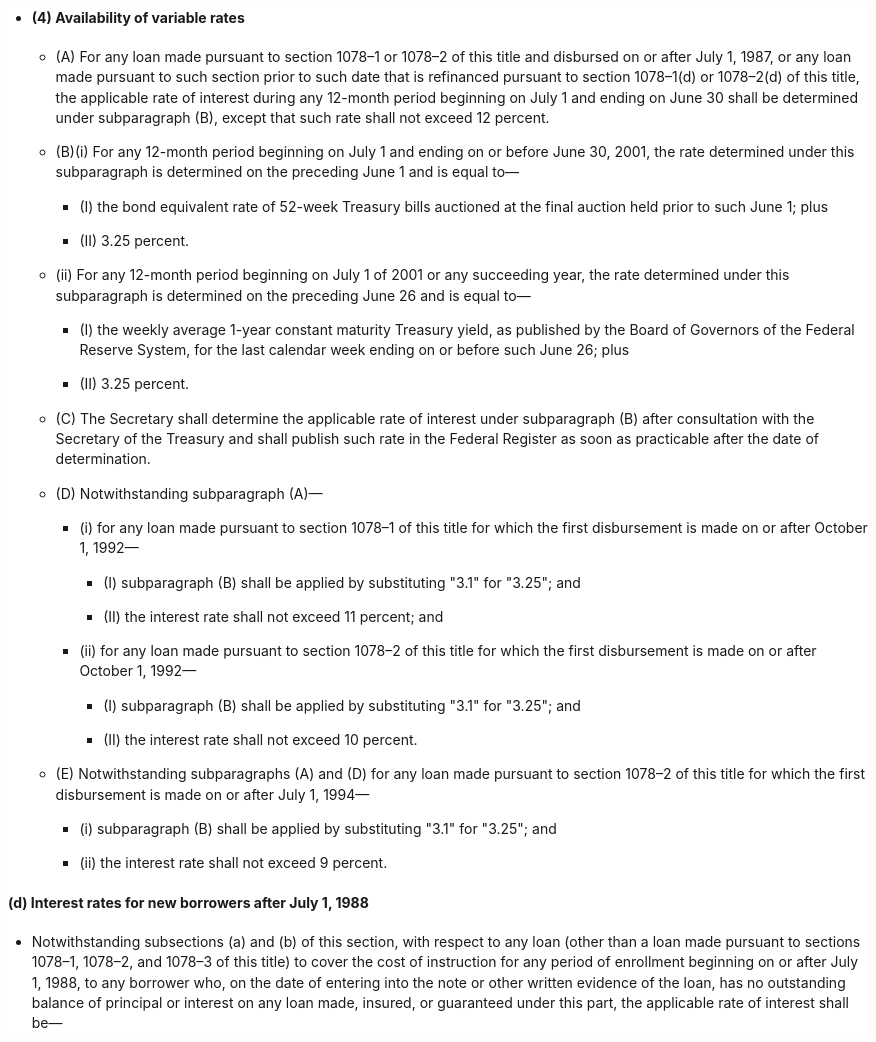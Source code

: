 * #### (4) Availability of variable rates
  * (A) For any loan made pursuant to section 1078–1 or 1078–2 of this title and disbursed on or after July 1, 1987, or any loan made pursuant to such section prior to such date that is refinanced pursuant to section 1078–1(d) or 1078–2(d) of this title, the applicable rate of interest during any 12-month period beginning on July 1 and ending on June 30 shall be determined under subparagraph (B), except that such rate shall not exceed 12 percent.

  * (B)(i) For any 12-month period beginning on July 1 and ending on or before June 30, 2001, the rate determined under this subparagraph is determined on the preceding June 1 and is equal to—

    * (I) the bond equivalent rate of 52-week Treasury bills auctioned at the final auction held prior to such June 1; plus

    * (II) 3.25 percent.


  * (ii) For any 12-month period beginning on July 1 of 2001 or any succeeding year, the rate determined under this subparagraph is determined on the preceding June 26 and is equal to—

    * (I) the weekly average 1-year constant maturity Treasury yield, as published by the Board of Governors of the Federal Reserve System, for the last calendar week ending on or before such June 26; plus

    * (II) 3.25 percent.


  * (C) The Secretary shall determine the applicable rate of interest under subparagraph (B) after consultation with the Secretary of the Treasury and shall publish such rate in the Federal Register as soon as practicable after the date of determination.

  * (D) Notwithstanding subparagraph (A)—

    * (i) for any loan made pursuant to section 1078–1 of this title for which the first disbursement is made on or after October 1, 1992—

      * (I) subparagraph (B) shall be applied by substituting "3.1" for "3.25"; and

      * (II) the interest rate shall not exceed 11 percent; and


    * (ii) for any loan made pursuant to section 1078–2 of this title for which the first disbursement is made on or after October 1, 1992—

      * (I) subparagraph (B) shall be applied by substituting "3.1" for "3.25"; and

      * (II) the interest rate shall not exceed 10 percent.


  * (E) Notwithstanding subparagraphs (A) and (D) for any loan made pursuant to section 1078–2 of this title for which the first disbursement is made on or after July 1, 1994—

    * (i) subparagraph (B) shall be applied by substituting "3.1" for "3.25"; and

    * (ii) the interest rate shall not exceed 9 percent.

#### (d) Interest rates for new borrowers after July 1, 1988
* Notwithstanding subsections (a) and (b) of this section, with respect to any loan (other than a loan made pursuant to sections 1078–1, 1078–2, and 1078–3 of this title) to cover the cost of instruction for any period of enrollment beginning on or after July 1, 1988, to any borrower who, on the date of entering into the note or other written evidence of the loan, has no outstanding balance of principal or interest on any loan made, insured, or guaranteed under this part, the applicable rate of interest shall be—
